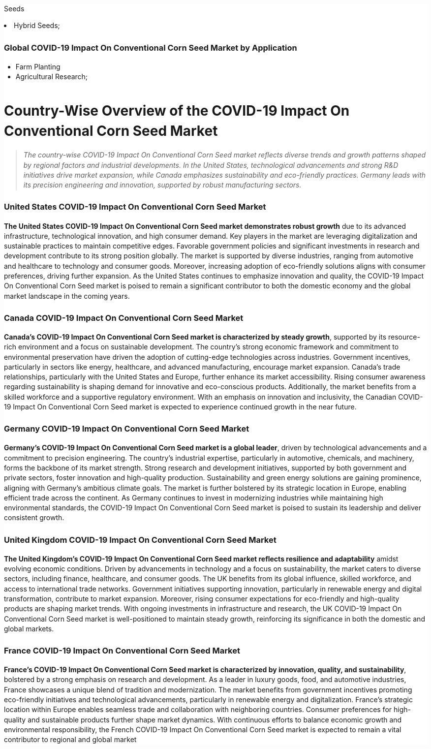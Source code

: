 Seeds</li><li>Hybrid Seeds;</li></ul><h3>Global COVID-19 Impact On Conventional Corn Seed Market by Application</h3><ul><li>Farm Planting</li><li>Agricultural Research;</li></ul><h1><span class="">Country-Wise Overview of the COVID-19 Impact On Conventional Corn Seed Market<br /></span></h1><blockquote><p><em><span class="">The country-wise COVID-19 Impact On Conventional Corn Seed market reflects diverse trends and growth patterns shaped by regional factors and industrial developments. In the United States, technological advancements and strong R&amp;D initiatives drive market expansion, while Canada emphasizes sustainability and eco-friendly practices. Germany leads with its precision engineering and innovation, supported by robust manufacturing sectors.</span></em></p></blockquote><h3><strong>United States COVID-19 Impact On Conventional Corn Seed Market</strong></h3><p><strong>The United States COVID-19 Impact On Conventional Corn Seed market demonstrates robust growth</strong> due to its advanced infrastructure, technological innovation, and high consumer demand. Key players in the market are leveraging digitalization and sustainable practices to maintain competitive edges. Favorable government policies and significant investments in research and development contribute to its strong position globally. The market is supported by diverse industries, ranging from automotive and healthcare to technology and consumer goods. Moreover, increasing adoption of eco-friendly solutions aligns with consumer preferences, driving further expansion. As the United States continues to emphasize innovation and quality, the COVID-19 Impact On Conventional Corn Seed market is poised to remain a significant contributor to both the domestic economy and the global market landscape in the coming years.</p><h3><strong>Canada COVID-19 Impact On Conventional Corn Seed Market</strong></h3><p><strong>Canada&rsquo;s COVID-19 Impact On Conventional Corn Seed market is characterized by steady growth</strong>, supported by its resource-rich environment and a focus on sustainable development. The country&rsquo;s strong economic framework and commitment to environmental preservation have driven the adoption of cutting-edge technologies across industries. Government incentives, particularly in sectors like energy, healthcare, and advanced manufacturing, encourage market expansion. Canada&rsquo;s trade relationships, particularly with the United States and Europe, further enhance its market accessibility. Rising consumer awareness regarding sustainability is shaping demand for innovative and eco-conscious products. Additionally, the market benefits from a skilled workforce and a supportive regulatory environment. With an emphasis on innovation and inclusivity, the Canadian COVID-19 Impact On Conventional Corn Seed market is expected to experience continued growth in the near future.</p><h3><strong>Germany COVID-19 Impact On Conventional Corn Seed Market</strong></h3><p><strong>Germany&rsquo;s COVID-19 Impact On Conventional Corn Seed market is a global leader</strong>, driven by technological advancements and a commitment to precision engineering. The country&rsquo;s industrial expertise, particularly in automotive, chemicals, and machinery, forms the backbone of its market strength. Strong research and development initiatives, supported by both government and private sectors, foster innovation and high-quality production. Sustainability and green energy solutions are gaining prominence, aligning with Germany&rsquo;s ambitious climate goals. The market is further bolstered by its strategic location in Europe, enabling efficient trade across the continent. As Germany continues to invest in modernizing industries while maintaining high environmental standards, the COVID-19 Impact On Conventional Corn Seed market is poised to sustain its leadership and deliver consistent growth.</p><h3><strong>United Kingdom COVID-19 Impact On Conventional Corn Seed Market</strong></h3><p><strong>The United Kingdom&rsquo;s COVID-19 Impact On Conventional Corn Seed market reflects resilience and adaptability</strong> amidst evolving economic conditions. Driven by advancements in technology and a focus on sustainability, the market caters to diverse sectors, including finance, healthcare, and consumer goods. The UK benefits from its global influence, skilled workforce, and access to international trade networks. Government initiatives supporting innovation, particularly in renewable energy and digital transformation, contribute to market expansion. Moreover, rising consumer expectations for eco-friendly and high-quality products are shaping market trends. With ongoing investments in infrastructure and research, the UK COVID-19 Impact On Conventional Corn Seed market is well-positioned to maintain steady growth, reinforcing its significance in both the domestic and global markets.</p><h3><strong>France COVID-19 Impact On Conventional Corn Seed Market</strong></h3><p><strong>France&rsquo;s COVID-19 Impact On Conventional Corn Seed market is characterized by innovation, quality, and sustainability</strong>, bolstered by a strong emphasis on research and development. As a leader in luxury goods, food, and automotive industries, France showcases a unique blend of tradition and modernization. The market benefits from government incentives promoting eco-friendly initiatives and technological advancements, particularly in renewable energy and digitalization. France&rsquo;s strategic location within Europe enables seamless trade and collaboration with neighboring countries. Consumer preferences for high-quality and sustainable products further shape market dynamics. With continuous efforts to balance economic growth and environmental responsibility, the French COVID-19 Impact On Conventional Corn Seed market is expected to remain a vital contributor to regional and global market